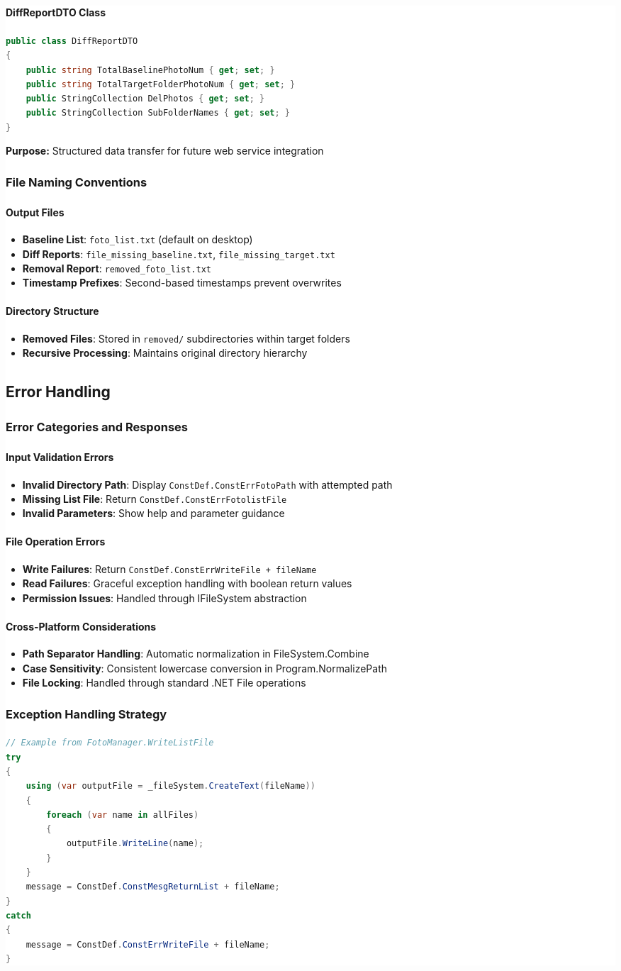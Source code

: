 #### DiffReportDTO Class
```csharp
public class DiffReportDTO
{
    public string TotalBaselinePhotoNum { get; set; }
    public string TotalTargetFolderPhotoNum { get; set; }
    public StringCollection DelPhotos { get; set; }
    public StringCollection SubFolderNames { get; set; }
}
```

**Purpose:** Structured data transfer for future web service integration

### File Naming Conventions

#### Output Files
- **Baseline List**: `foto_list.txt` (default on desktop)
- **Diff Reports**: `file_missing_baseline.txt`, `file_missing_target.txt`
- **Removal Report**: `removed_foto_list.txt`
- **Timestamp Prefixes**: Second-based timestamps prevent overwrites

#### Directory Structure
- **Removed Files**: Stored in `removed/` subdirectories within target folders
- **Recursive Processing**: Maintains original directory hierarchy

## Error Handling

### Error Categories and Responses

#### Input Validation Errors
- **Invalid Directory Path**: Display `ConstDef.ConstErrFotoPath` with attempted path
- **Missing List File**: Return `ConstDef.ConstErrFotolistFile`
- **Invalid Parameters**: Show help and parameter guidance

#### File Operation Errors
- **Write Failures**: Return `ConstDef.ConstErrWriteFile + fileName`
- **Read Failures**: Graceful exception handling with boolean return values
- **Permission Issues**: Handled through IFileSystem abstraction

#### Cross-Platform Considerations
- **Path Separator Handling**: Automatic normalization in FileSystem.Combine
- **Case Sensitivity**: Consistent lowercase conversion in Program.NormalizePath
- **File Locking**: Handled through standard .NET File operations

### Exception Handling Strategy

```csharp
// Example from FotoManager.WriteListFile
try
{
    using (var outputFile = _fileSystem.CreateText(fileName))
    {
        foreach (var name in allFiles)
        {
            outputFile.WriteLine(name);
        }
    }
    message = ConstDef.ConstMesgReturnList + fileName;
}
catch
{
    message = ConstDef.ConstErrWriteFile + fileName;
}
```